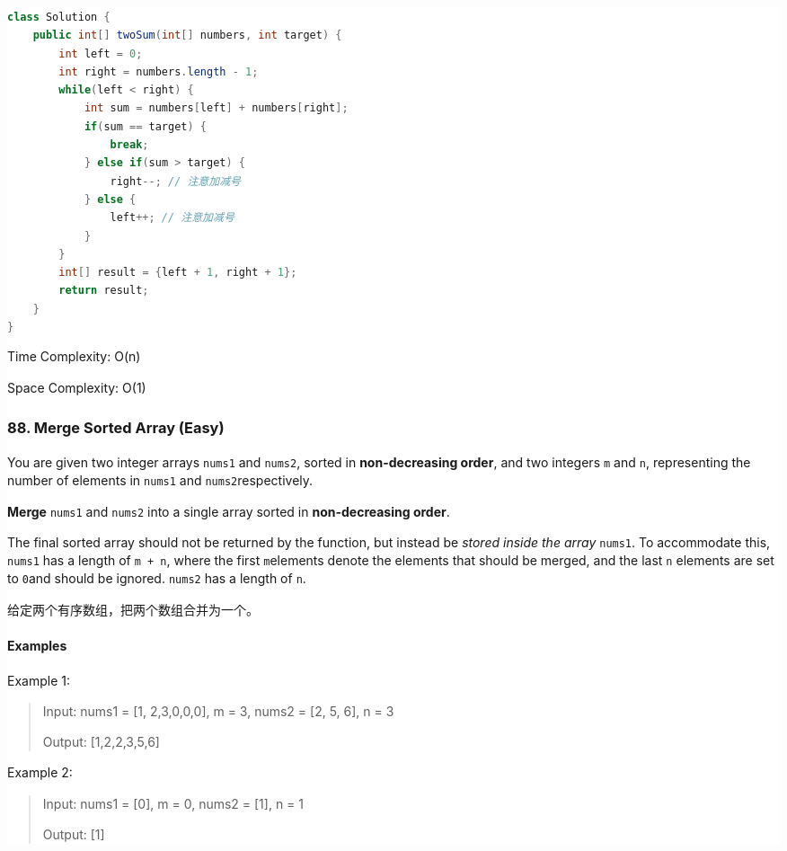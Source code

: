 ```java
class Solution {
    public int[] twoSum(int[] numbers, int target) {
        int left = 0;
        int right = numbers.length - 1;
        while(left < right) {
            int sum = numbers[left] + numbers[right];
            if(sum == target) {
                break;
            } else if(sum > target) {
                right--; // 注意加减号
            } else {
                left++; // 注意加减号
            }
        }
        int[] result = {left + 1, right + 1};
        return result;
    }
}
```

Time Complexity: O(n)

Space Complexity: O(1)



### 88. Merge Sorted Array (Easy)

You are given two integer arrays `nums1` and `nums2`, sorted in **non-decreasing order**, and two integers `m` and `n`, representing the number of elements in `nums1` and `nums2`respectively.

**Merge** `nums1` and `nums2` into a single array sorted in **non-decreasing order**.

The final sorted array should not be returned by the function, but instead be *stored inside the array* `nums1`. To accommodate this, `nums1` has a length of `m + n`, where the first `m`elements denote the elements that should be merged, and the last `n` elements are set to `0`and should be ignored. `nums2` has a length of `n`.



给定两个有序数组，把两个数组合并为一个。



#### Examples

Example 1:

> Input: nums1 = [1, 2,3,0,0,0], m = 3, nums2 = [2, 5, 6], n = 3
>
> Output: [1,2,2,3,5,6]



Example 2:

> Input: nums1 = [0], m = 0, nums2 = [1], n = 1
>
> Output: [1]
